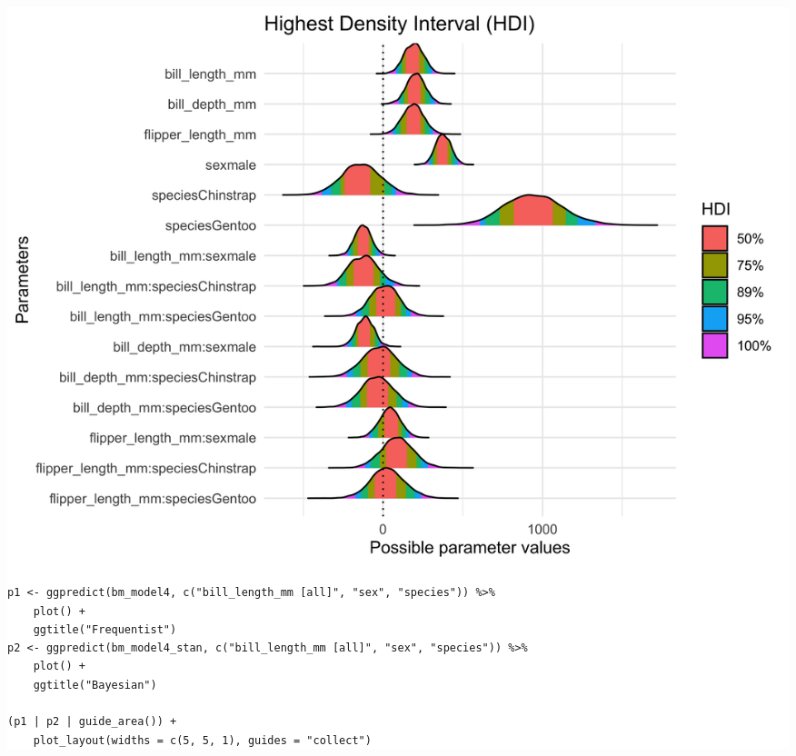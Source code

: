 ![](2020-07-28_palmer-penguins_files/figure-gfm/unnamed-chunk-18-1.png)

    p1 <- ggpredict(bm_model4, c("bill_length_mm [all]", "sex", "species")) %>%
        plot() +
        ggtitle("Frequentist")
    p2 <- ggpredict(bm_model4_stan, c("bill_length_mm [all]", "sex", "species")) %>%
        plot() +
        ggtitle("Bayesian")

    (p1 | p2 | guide_area()) +
        plot_layout(widths = c(5, 5, 1), guides = "collect")
